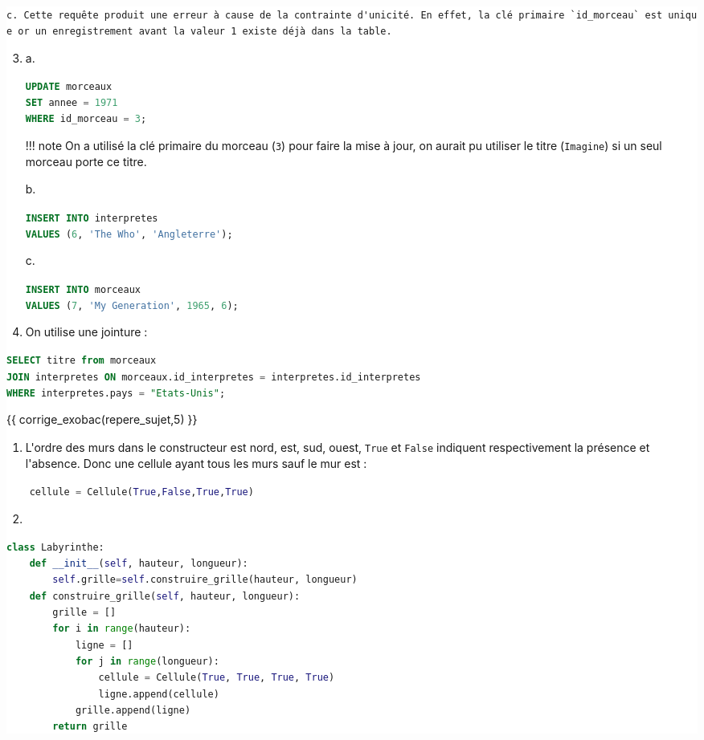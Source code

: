     c. Cette requête produit une erreur à cause de la contrainte d'unicité. En effet, la clé primaire `id_morceau` est unique or un enregistrement avant la valeur 1 existe déjà dans la table.

3.  a. 
    ```sql
    UPDATE morceaux
    SET annee = 1971
    WHERE id_morceau = 3;
    ```

    !!! note
        On a utilisé la clé primaire du morceau (`3`) pour faire la mise à jour, on aurait pu utiliser le titre (`Imagine`) si un seul morceau porte ce titre.

    b.
    ```sql
    INSERT INTO interpretes
    VALUES (6, 'The Who', 'Angleterre');
    ```

    c.
    ```sql
    INSERT INTO morceaux
    VALUES (7, 'My Generation', 1965, 6);
    ```

4. On utilise une jointure :
```sql
SELECT titre from morceaux
JOIN interpretes ON morceaux.id_interpretes = interpretes.id_interpretes 
WHERE interpretes.pays = "Etats-Unis";
```

{{ corrige_exobac(repere_sujet,5) }}

1.  L'ordre des murs dans le constructeur est nord, est, sud, ouest, `True` et `False` indiquent respectivement la présence et l'absence. Donc une cellule ayant tous les murs sauf le mur est : 
```python
    cellule = Cellule(True,False,True,True)
```

2.
```python linenums="1" hl_lines="6 8 9 10"
class Labyrinthe:
    def __init__(self, hauteur, longueur):
        self.grille=self.construire_grille(hauteur, longueur)
    def construire_grille(self, hauteur, longueur):
        grille = []
        for i in range(hauteur):
            ligne = []
            for j in range(longueur):
                cellule = Cellule(True, True, True, True)
                ligne.append(cellule)
            grille.append(ligne)
        return grille
```
